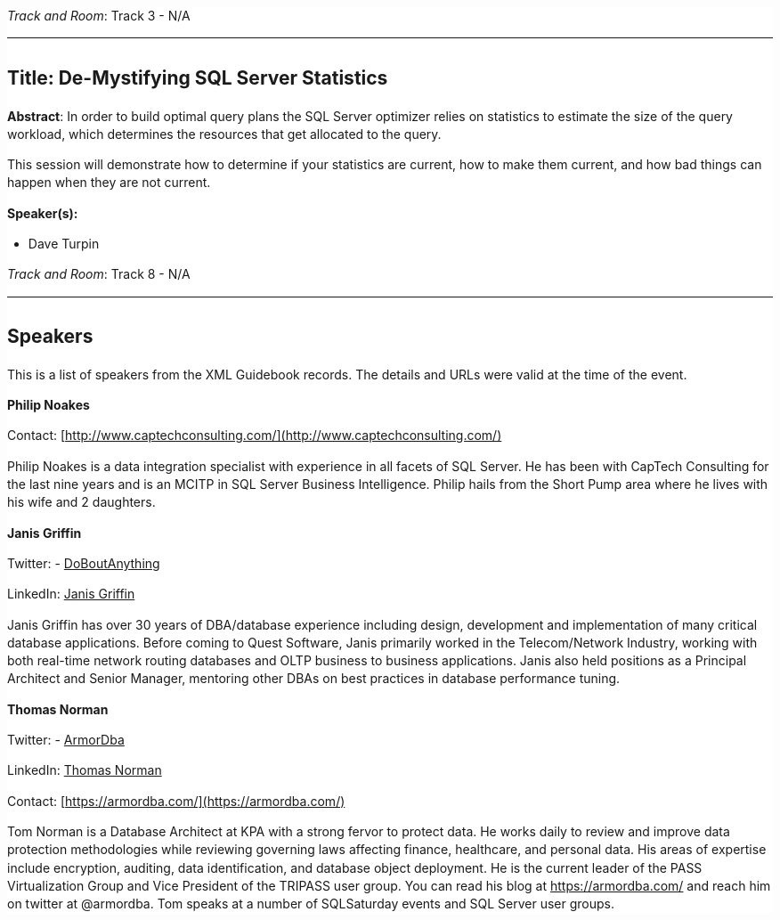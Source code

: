 *Track and Room*: Track 3 - N/A
 
----------------------------------------------------------------------------------- 
 
 
## Title: De-Mystifying SQL Server Statistics
 
**Abstract**:
In order to build optimal query plans the SQL Server optimizer relies on statistics to estimate the size of the query workload, which determines the resources that get allocated to the query.

This session will demonstrate how to determine if your statistics are current, how to make them current, and how bad things can happen when they are not current.
 
**Speaker(s):**
- Dave Turpin
 
*Track and Room*: Track 8 - N/A
 
----------------------------------------------------------------------------------- 
 
## <a name="#speakers"></a>Speakers
This is a list of speakers from the XML Guidebook records. The details and URLs were valid at the time of the event.
 
 
**Philip Noakes**
 
Contact: [http://www.captechconsulting.com/](http://www.captechconsulting.com/)
 
Philip Noakes is a data integration specialist with experience in all facets of SQL Server.  He has been with CapTech Consulting for the last nine years and is an MCITP in SQL Server Business Intelligence.  Philip hails from the Short Pump area where he lives with his wife and 2 daughters.
 
**Janis Griffin**
 
Twitter:  - [DoBoutAnything](https://www.twitter.com/DoBoutAnything)
 
LinkedIn: [Janis Griffin](http://www.linkedin.com/pub/janis-griffin/0/914/aba)
 
Janis Griffin has over 30 years of DBA/database experience including design, development and implementation of many critical database applications. Before coming to Quest Software, Janis primarily worked in the Telecom/Network Industry, working with both real-time network routing databases and OLTP business to business applications.  Janis also held positions as a Principal Architect and Senior Manager, mentoring other DBAs on best practices in database performance tuning.
 
**Thomas Norman**
 
Twitter:  - [ArmorDba](https://www.twitter.com/ArmorDba)
 
LinkedIn: [Thomas Norman](http://www.linkedin.com/in/armordba)
 
Contact: [https://armordba.com/](https://armordba.com/)
 
Tom Norman is a Database Architect at KPA with a strong fervor to protect data. He works daily to review and improve data protection methodologies while reviewing governing laws affecting finance, healthcare, and personal data. His areas of expertise include encryption, auditing, data identification, and database object deployment. He is the current leader of the PASS Virtualization Group and Vice President of the TRIPASS user group. You can read his blog at https://armordba.com/ and reach him on twitter at @armordba. Tom speaks at a number of SQLSaturday events and SQL Server user groups.
 